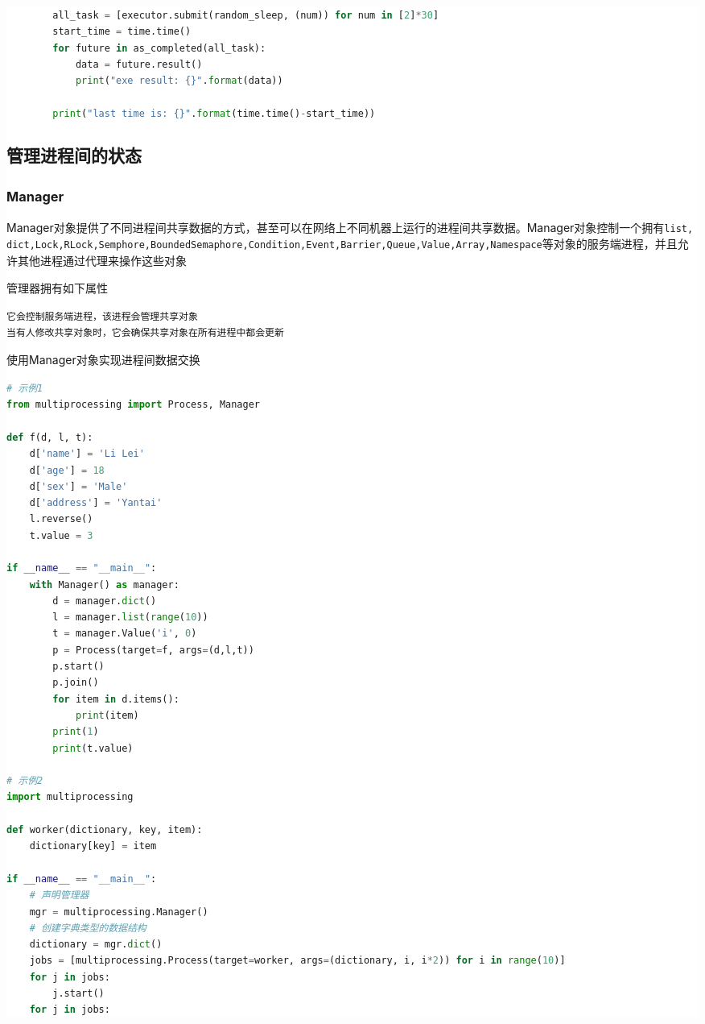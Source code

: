 ```python
        all_task = [executor.submit(random_sleep, (num)) for num in [2]*30]
        start_time = time.time()
        for future in as_completed(all_task):
            data = future.result()
            print("exe result: {}".format(data))

        print("last time is: {}".format(time.time()-start_time))
```

## 管理进程间的状态

### Manager

Manager对象提供了不同进程间共享数据的方式，甚至可以在网络上不同机器上运行的进程间共享数据。Manager对象控制一个拥有`list,dict,Lock,RLock,Semphore,BoundedSemaphore,Condition,Event,Barrier,Queue,Value,Array,Namespace`等对象的服务端进程，并且允许其他进程通过代理来操作这些对象

管理器拥有如下属性

```
它会控制服务端进程，该进程会管理共享对象
当有人修改共享对象时，它会确保共享对象在所有进程中都会更新
```

使用Manager对象实现进程间数据交换

```python
# 示例1
from multiprocessing import Process, Manager

def f(d, l, t):
    d['name'] = 'Li Lei'
    d['age'] = 18
    d['sex'] = 'Male'
    d['address'] = 'Yantai'
    l.reverse()
    t.value = 3

if __name__ == "__main__":
    with Manager() as manager:
        d = manager.dict()
        l = manager.list(range(10))
        t = manager.Value('i', 0)
        p = Process(target=f, args=(d,l,t))
        p.start()
        p.join()
        for item in d.items():
            print(item)
        print(1)
        print(t.value)
 
# 示例2
import multiprocessing

def worker(dictionary, key, item):
    dictionary[key] = item

if __name__ == "__main__":
    # 声明管理器
    mgr = multiprocessing.Manager()
    # 创建字典类型的数据结构
    dictionary = mgr.dict()
    jobs = [multiprocessing.Process(target=worker, args=(dictionary, i, i*2)) for i in range(10)]
    for j in jobs:
        j.start()
    for j in jobs:
```
